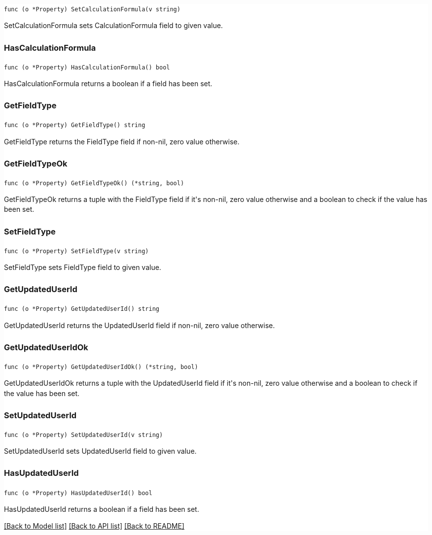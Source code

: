 `func (o *Property) SetCalculationFormula(v string)`

SetCalculationFormula sets CalculationFormula field to given value.

### HasCalculationFormula

`func (o *Property) HasCalculationFormula() bool`

HasCalculationFormula returns a boolean if a field has been set.

### GetFieldType

`func (o *Property) GetFieldType() string`

GetFieldType returns the FieldType field if non-nil, zero value otherwise.

### GetFieldTypeOk

`func (o *Property) GetFieldTypeOk() (*string, bool)`

GetFieldTypeOk returns a tuple with the FieldType field if it's non-nil, zero value otherwise
and a boolean to check if the value has been set.

### SetFieldType

`func (o *Property) SetFieldType(v string)`

SetFieldType sets FieldType field to given value.


### GetUpdatedUserId

`func (o *Property) GetUpdatedUserId() string`

GetUpdatedUserId returns the UpdatedUserId field if non-nil, zero value otherwise.

### GetUpdatedUserIdOk

`func (o *Property) GetUpdatedUserIdOk() (*string, bool)`

GetUpdatedUserIdOk returns a tuple with the UpdatedUserId field if it's non-nil, zero value otherwise
and a boolean to check if the value has been set.

### SetUpdatedUserId

`func (o *Property) SetUpdatedUserId(v string)`

SetUpdatedUserId sets UpdatedUserId field to given value.

### HasUpdatedUserId

`func (o *Property) HasUpdatedUserId() bool`

HasUpdatedUserId returns a boolean if a field has been set.


[[Back to Model list]](../README.md#documentation-for-models) [[Back to API list]](../README.md#documentation-for-api-endpoints) [[Back to README]](../README.md)


